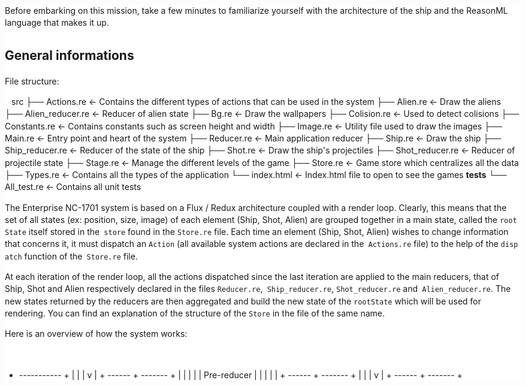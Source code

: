 Before embarking on this mission, take a few minutes to familiarize yourself with the architecture of the ship and the ReasonML language that makes it up.

## General informations

File structure:

`` ``
src
├── Actions.re <- Contains the different types of actions that can be used in the system
├── Alien.re <- Draw the aliens
├── Alien_reducer.re <- Reducer of alien state
├── Bg.re <- Draw the wallpapers
├── Colision.re <- Used to detect colisions
├── Constants.re <- Contains constants such as screen height and width
├── Image.re <- Utility file used to draw the images
├── Main.re <- Entry point and heart of the system
├── Reducer.re <- Main application reducer
├── Ship.re <- Draw the ship
├── Ship_reducer.re <- Reducer of the state of the ship
├── Shot.re <- Draw the ship's projectiles
├── Shot_reducer.re <- Reducer of projectile state
├── Stage.re <- Manage the different levels of the game
├── Store.re <- Game store which centralizes all the data
├── Types.re <- Contains all the types of the application
└── index.html <- Index.html file to open to see the games
__tests__
└── All_test.re <- Contains all unit tests
`` ``

The Enterprise NC-1701 system is based on a Flux / Redux architecture coupled with a render loop. Clearly, this means that the set of all states (ex: position, size, image) of each element (Ship, Shot, Alien) are grouped together in a main state, called the `rootState` itself stored in the` store` found in the `Store.re` file.
Each time an element (Ship, Shot, Alien) wishes to change information that concerns it, it must dispatch an `Action` (all available system actions are declared in the` Actions.re` file) to the help of the `dispatch` function of the` Store.re` file.

At each iteration of the render loop, all the actions dispatched since the last iteration are applied to the main reducers, that of Ship, Shot and Alien respectively declared in the files `Reducer.re`,` Ship_reducer.re`, `Shot_reducer.re` and` Alien_reducer.re`. The new states returned by the reducers are then aggregated and build the new state of the `rootState` which will be used for rendering. You can find an explanation of the structure of the `Store` in the file of the same name.

Here is an overview of how the system works:

`` ``
+ ----------- +
| |
| v
| + ------ + ------- +
| | |
| | Pre-reducer |
| | |
| + ------ + ------- +
| |
| v
| + ------ + ------- +